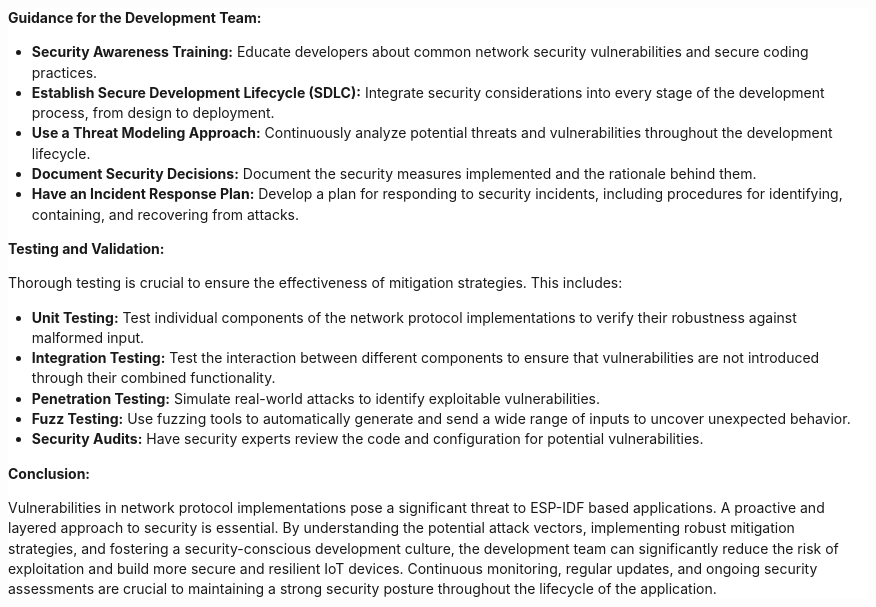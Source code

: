 **Guidance for the Development Team:**

* **Security Awareness Training:**  Educate developers about common network security vulnerabilities and secure coding practices.
* **Establish Secure Development Lifecycle (SDLC):** Integrate security considerations into every stage of the development process, from design to deployment.
* **Use a Threat Modeling Approach:**  Continuously analyze potential threats and vulnerabilities throughout the development lifecycle.
* **Document Security Decisions:**  Document the security measures implemented and the rationale behind them.
* **Have an Incident Response Plan:**  Develop a plan for responding to security incidents, including procedures for identifying, containing, and recovering from attacks.

**Testing and Validation:**

Thorough testing is crucial to ensure the effectiveness of mitigation strategies. This includes:

* **Unit Testing:**  Test individual components of the network protocol implementations to verify their robustness against malformed input.
* **Integration Testing:**  Test the interaction between different components to ensure that vulnerabilities are not introduced through their combined functionality.
* **Penetration Testing:**  Simulate real-world attacks to identify exploitable vulnerabilities.
* **Fuzz Testing:**  Use fuzzing tools to automatically generate and send a wide range of inputs to uncover unexpected behavior.
* **Security Audits:**  Have security experts review the code and configuration for potential vulnerabilities.

**Conclusion:**

Vulnerabilities in network protocol implementations pose a significant threat to ESP-IDF based applications. A proactive and layered approach to security is essential. By understanding the potential attack vectors, implementing robust mitigation strategies, and fostering a security-conscious development culture, the development team can significantly reduce the risk of exploitation and build more secure and resilient IoT devices. Continuous monitoring, regular updates, and ongoing security assessments are crucial to maintaining a strong security posture throughout the lifecycle of the application.
